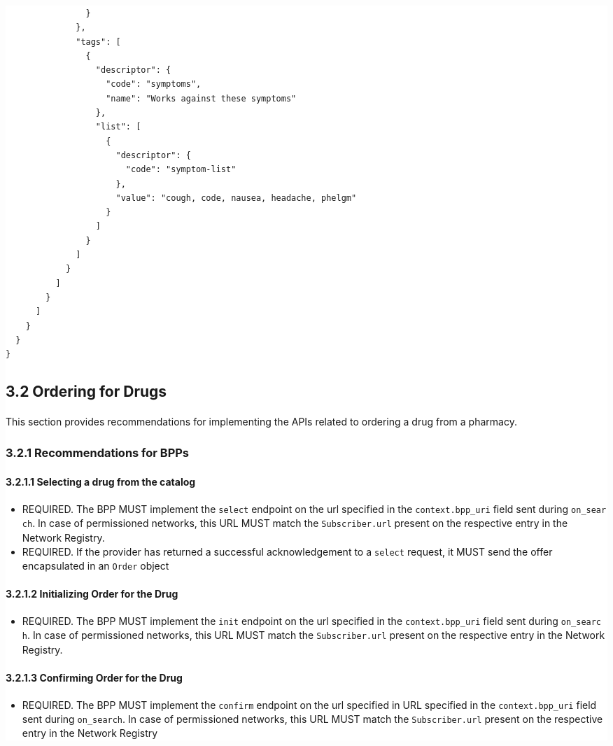 ```
                }
              },
              "tags": [
                {
                  "descriptor": {
                    "code": "symptoms",
                    "name": "Works against these symptoms"
                  },
                  "list": [
                    {
                      "descriptor": {
                        "code": "symptom-list"
                      },
                      "value": "cough, code, nausea, headache, phelgm"
                    }
                  ]
                }
              ]
            }
          ]
        }
      ]
    }
  }
}
```

## 3.2 Ordering for Drugs 
This section provides recommendations for implementing the APIs related to ordering a drug from a pharmacy.

### 3.2.1 Recommendations for BPPs

#### 3.2.1.1 Selecting a drug from the catalog
- REQUIRED. The BPP MUST implement the `select` endpoint on the url specified in the `context.bpp_uri` field sent during `on_search`. In case of permissioned networks, this URL MUST match the `Subscriber.url` present on the respective entry in the Network Registry.
- REQUIRED. If the provider has returned a successful acknowledgement to a `select` request, it MUST send the offer encapsulated in an `Order` object

#### 3.2.1.2 Initializing Order for the Drug
- REQUIRED. The BPP MUST implement the `init` endpoint on the url specified in  the `context.bpp_uri` field sent during `on_search`. In case of permissioned networks, this URL MUST match the `Subscriber.url` present on the respective entry in the Network Registry.

#### 3.2.1.3 Confirming Order for the Drug
- REQUIRED. The BPP MUST implement the `confirm` endpoint on the url specified in URL specified in the `context.bpp_uri` field sent during `on_search`. In case of permissioned networks, this URL MUST match the `Subscriber.url` present on the respective entry in the Network Registry
